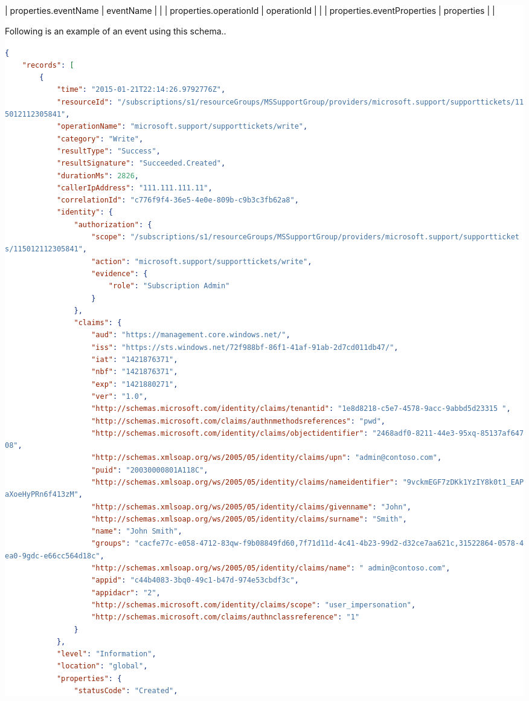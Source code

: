 | properties.eventName | eventName |  |
| properties.operationId | operationId |  |
| properties.eventProperties | properties |  |

Following is an example of an event using this schema..

``` JSON
{
    "records": [
        {
            "time": "2015-01-21T22:14:26.9792776Z",
            "resourceId": "/subscriptions/s1/resourceGroups/MSSupportGroup/providers/microsoft.support/supporttickets/115012112305841",
            "operationName": "microsoft.support/supporttickets/write",
            "category": "Write",
            "resultType": "Success",
            "resultSignature": "Succeeded.Created",
            "durationMs": 2826,
            "callerIpAddress": "111.111.111.11",
            "correlationId": "c776f9f4-36e5-4e0e-809b-c9b3c3fb62a8",
            "identity": {
                "authorization": {
                    "scope": "/subscriptions/s1/resourceGroups/MSSupportGroup/providers/microsoft.support/supporttickets/115012112305841",
                    "action": "microsoft.support/supporttickets/write",
                    "evidence": {
                        "role": "Subscription Admin"
                    }
                },
                "claims": {
                    "aud": "https://management.core.windows.net/",
                    "iss": "https://sts.windows.net/72f988bf-86f1-41af-91ab-2d7cd011db47/",
                    "iat": "1421876371",
                    "nbf": "1421876371",
                    "exp": "1421880271",
                    "ver": "1.0",
                    "http://schemas.microsoft.com/identity/claims/tenantid": "1e8d8218-c5e7-4578-9acc-9abbd5d23315 ",
                    "http://schemas.microsoft.com/claims/authnmethodsreferences": "pwd",
                    "http://schemas.microsoft.com/identity/claims/objectidentifier": "2468adf0-8211-44e3-95xq-85137af64708",
                    "http://schemas.xmlsoap.org/ws/2005/05/identity/claims/upn": "admin@contoso.com",
                    "puid": "20030000801A118C",
                    "http://schemas.xmlsoap.org/ws/2005/05/identity/claims/nameidentifier": "9vckmEGF7zDKk1YzIY8k0t1_EAPaXoeHyPRn6f413zM",
                    "http://schemas.xmlsoap.org/ws/2005/05/identity/claims/givenname": "John",
                    "http://schemas.xmlsoap.org/ws/2005/05/identity/claims/surname": "Smith",
                    "name": "John Smith",
                    "groups": "cacfe77c-e058-4712-83qw-f9b08849fd60,7f71d11d-4c41-4b23-99d2-d32ce7aa621c,31522864-0578-4ea0-9gdc-e66cc564d18c",
                    "http://schemas.xmlsoap.org/ws/2005/05/identity/claims/name": " admin@contoso.com",
                    "appid": "c44b4083-3bq0-49c1-b47d-974e53cbdf3c",
                    "appidacr": "2",
                    "http://schemas.microsoft.com/identity/claims/scope": "user_impersonation",
                    "http://schemas.microsoft.com/claims/authnclassreference": "1"
                }
            },
            "level": "Information",
            "location": "global",
            "properties": {
                "statusCode": "Created",
```